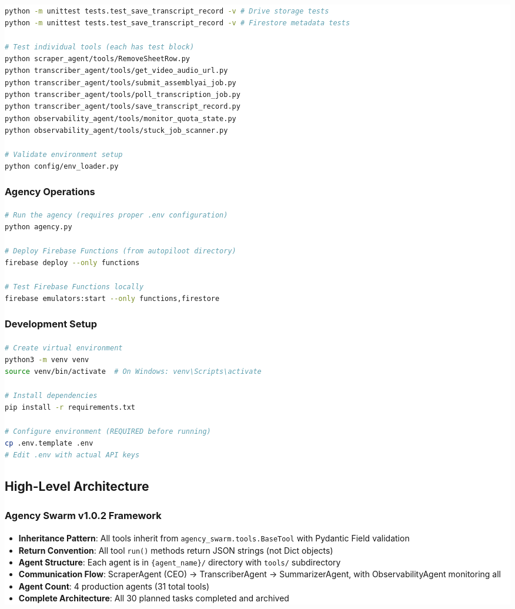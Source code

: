 ```bash
python -m unittest tests.test_save_transcript_record -v # Drive storage tests
python -m unittest tests.test_save_transcript_record -v # Firestore metadata tests

# Test individual tools (each has test block)
python scraper_agent/tools/RemoveSheetRow.py
python transcriber_agent/tools/get_video_audio_url.py
python transcriber_agent/tools/submit_assemblyai_job.py
python transcriber_agent/tools/poll_transcription_job.py
python transcriber_agent/tools/save_transcript_record.py
python observability_agent/tools/monitor_quota_state.py
python observability_agent/tools/stuck_job_scanner.py

# Validate environment setup
python config/env_loader.py
```

### Agency Operations

```bash
# Run the agency (requires proper .env configuration)
python agency.py

# Deploy Firebase Functions (from autopiloot directory)
firebase deploy --only functions

# Test Firebase Functions locally
firebase emulators:start --only functions,firestore
```

### Development Setup

```bash
# Create virtual environment
python3 -m venv venv
source venv/bin/activate  # On Windows: venv\Scripts\activate

# Install dependencies
pip install -r requirements.txt

# Configure environment (REQUIRED before running)
cp .env.template .env
# Edit .env with actual API keys
```

## High-Level Architecture

### Agency Swarm v1.0.2 Framework

- **Inheritance Pattern**: All tools inherit from `agency_swarm.tools.BaseTool` with Pydantic Field validation
- **Return Convention**: All tool `run()` methods return JSON strings (not Dict objects)
- **Agent Structure**: Each agent is in `{agent_name}/` directory with `tools/` subdirectory
- **Communication Flow**: ScraperAgent (CEO) → TranscriberAgent → SummarizerAgent, with ObservabilityAgent monitoring all
- **Agent Count**: 4 production agents (31 total tools)
- **Complete Architecture**: All 30 planned tasks completed and archived
